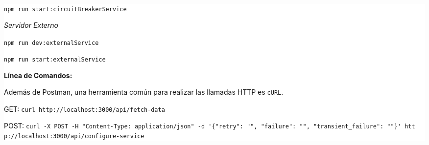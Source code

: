 `npm run start:circuitBreakerService`

*Servidor Externo*

`npm run dev:externalService`

`npm run start:externalService`

**Línea de Comandos:**

Además de Postman, una herramienta común para realizar las llamadas HTTP es `cURL`.

GET: `curl http://localhost:3000/api/fetch-data`

POST: `curl -X POST -H "Content-Type: application/json" -d '{"retry": "", "failure": "", "transient_failure": ""}' http://localhost:3000/api/configure-service`
